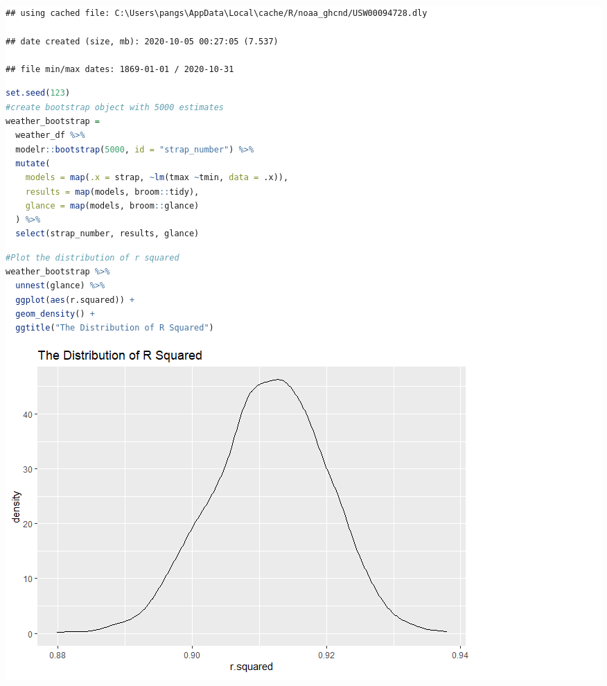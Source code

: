     ## using cached file: C:\Users\pangs\AppData\Local\cache/R/noaa_ghcnd/USW00094728.dly

    ## date created (size, mb): 2020-10-05 00:27:05 (7.537)

    ## file min/max dates: 1869-01-01 / 2020-10-31

``` r
set.seed(123)
#create bootstrap object with 5000 estimates
weather_bootstrap = 
  weather_df %>%
  modelr::bootstrap(5000, id = "strap_number") %>%
  mutate(
    models = map(.x = strap, ~lm(tmax ~tmin, data = .x)), 
    results = map(models, broom::tidy),
    glance = map(models, broom::glance)
  ) %>%
  select(strap_number, results, glance)
```

``` r
#Plot the distribution of r squared
weather_bootstrap %>%
  unnest(glance) %>%
  ggplot(aes(r.squared)) +
  geom_density() +
  ggtitle("The Distribution of R Squared")
```

![](p8105_hw6_ps3194_files/figure-gfm/unnamed-chunk-18-1.png)
